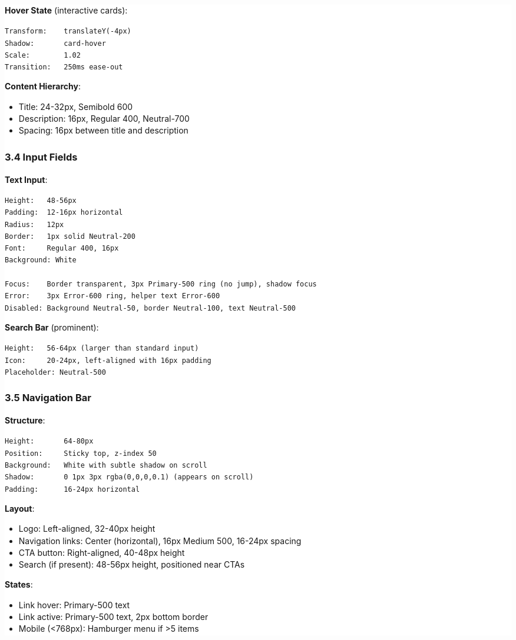 **Hover State** (interactive cards):
```
Transform:    translateY(-4px)
Shadow:       card-hover
Scale:        1.02
Transition:   250ms ease-out
```

**Content Hierarchy**:
- Title: 24-32px, Semibold 600
- Description: 16px, Regular 400, Neutral-700
- Spacing: 16px between title and description

### 3.4 Input Fields

**Text Input**:
```
Height:   48-56px
Padding:  12-16px horizontal
Radius:   12px
Border:   1px solid Neutral-200
Font:     Regular 400, 16px
Background: White

Focus:    Border transparent, 3px Primary-500 ring (no jump), shadow focus
Error:    3px Error-600 ring, helper text Error-600
Disabled: Background Neutral-50, border Neutral-100, text Neutral-500
```

**Search Bar** (prominent):
```
Height:   56-64px (larger than standard input)
Icon:     20-24px, left-aligned with 16px padding
Placeholder: Neutral-500
```

### 3.5 Navigation Bar

**Structure**:
```
Height:       64-80px
Position:     Sticky top, z-index 50
Background:   White with subtle shadow on scroll
Shadow:       0 1px 3px rgba(0,0,0,0.1) (appears on scroll)
Padding:      16-24px horizontal
```

**Layout**:
- Logo: Left-aligned, 32-40px height
- Navigation links: Center (horizontal), 16px Medium 500, 16-24px spacing
- CTA button: Right-aligned, 40-48px height
- Search (if present): 48-56px height, positioned near CTAs

**States**:
- Link hover: Primary-500 text
- Link active: Primary-500 text, 2px bottom border
- Mobile (<768px): Hamburger menu if >5 items
